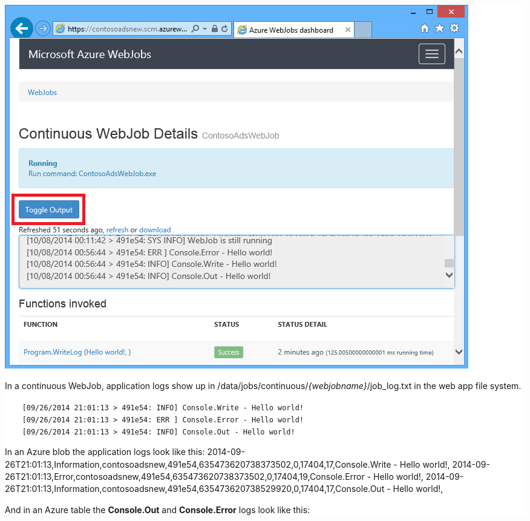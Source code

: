 ![Click Toggle Output](./media/vs-storage-webjobs-getting-started-queues/dashboardapplogs.png)

In a continuous WebJob, application logs show up in /data/jobs/continuous/*{webjobname}*/job_log.txt in the web app file system.

		[09/26/2014 21:01:13 > 491e54: INFO] Console.Write - Hello world!
		[09/26/2014 21:01:13 > 491e54: ERR ] Console.Error - Hello world!
		[09/26/2014 21:01:13 > 491e54: INFO] Console.Out - Hello world!

In an Azure blob the application logs look like this:
		2014-09-26T21:01:13,Information,contosoadsnew,491e54,635473620738373502,0,17404,17,Console.Write - Hello world!,
		2014-09-26T21:01:13,Error,contosoadsnew,491e54,635473620738373502,0,17404,19,Console.Error - Hello world!,
		2014-09-26T21:01:13,Information,contosoadsnew,491e54,635473620738529920,0,17404,17,Console.Out - Hello world!,

And in an Azure table the **Console.Out** and **Console.Error** logs look like this:

